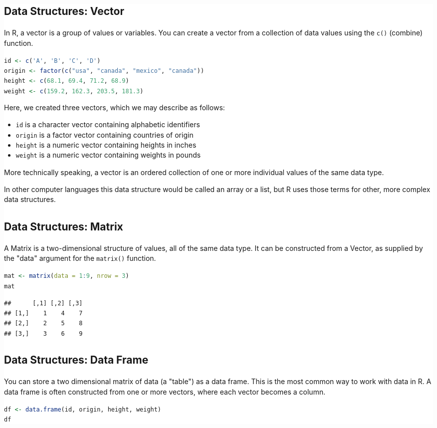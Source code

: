 
## Data Structures: Vector

In R, a vector is a group of values or variables. You can create a vector from a 
collection of data values using the `c()` (combine) function.


```r
id <- c('A', 'B', 'C', 'D')
origin <- factor(c("usa", "canada", "mexico", "canada"))
height <- c(68.1, 69.4, 71.2, 68.9)
weight <- c(159.2, 162.3, 203.5, 181.3)
```

Here, we created three vectors, which we may describe as follows:

* `id` is a character vector containing alphabetic identifiers
* `origin` is a factor vector containing countries of origin
* `height` is a numeric vector containing heights in inches
* `weight` is a numeric vector containing weights in pounds

More technically speaking, a vector is an ordered collection of one or more 
individual values of the same data type. 

In other computer languages this data structure would be called an array or a 
list, but R uses those terms for other, more complex data structures.

## Data Structures: Matrix

A Matrix is a two-dimensional structure of values, all of the same data type. 
It can be constructed from a Vector, as supplied by the "data" argument for the 
`matrix()` function.


```r
mat <- matrix(data = 1:9, nrow = 3)
mat
```

```
##      [,1] [,2] [,3]
## [1,]    1    4    7
## [2,]    2    5    8
## [3,]    3    6    9
```

## Data Structures: Data Frame

You can store a two dimensional matrix of data (a "table") as a data frame. This
is the most common way to work with data in R. A data frame is often constructed
from one or more vectors, where each vector becomes a column.


```r
df <- data.frame(id, origin, height, weight)
df
```
